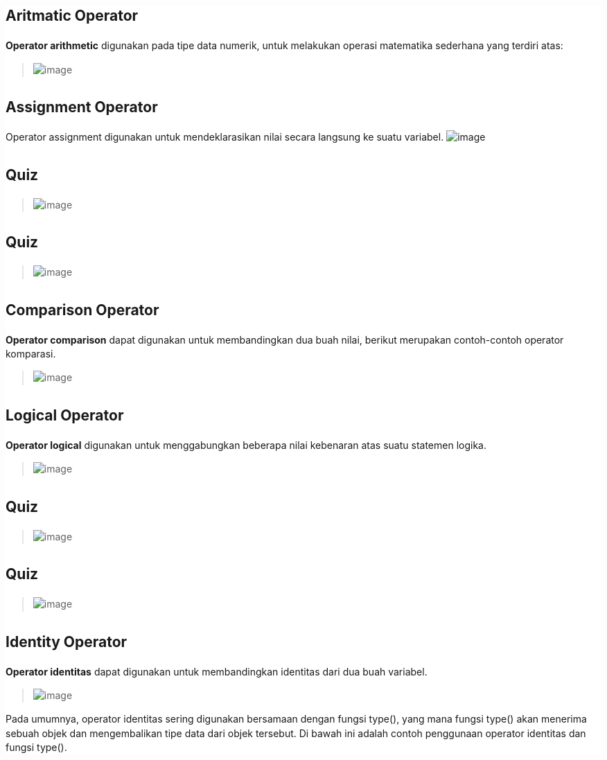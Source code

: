 ## Aritmatic Operator
**Operator arithmetic** digunakan pada tipe data numerik, untuk melakukan operasi matematika sederhana yang terdiri atas:
> ![image](https://user-images.githubusercontent.com/36031213/162888226-bdec70e1-4532-4ea2-b657-61f74b565d5b.png)

## Assignment Operator
Operator assignment digunakan untuk mendeklarasikan nilai secara langsung ke suatu variabel.
![image](https://user-images.githubusercontent.com/36031213/162888311-1674ec62-95e6-4745-924b-0df59a6b28a4.png)

## Quiz
> ![image](https://user-images.githubusercontent.com/36031213/162888440-c9e86976-bf1f-41f8-859d-10463eb70317.png)

## Quiz
> ![image](https://user-images.githubusercontent.com/36031213/162888501-2834d9e3-6280-4248-aaa2-71d6d99dc96f.png)

## Comparison Operator
**Operator comparison** dapat digunakan untuk membandingkan dua buah nilai, berikut merupakan contoh-contoh operator komparasi.
> ![image](https://user-images.githubusercontent.com/36031213/162888651-0080051e-8c15-4e00-9ce1-f7bee1053ec0.png)

## Logical Operator
**Operator logical** digunakan untuk menggabungkan beberapa nilai kebenaran atas suatu statemen logika.
> ![image](https://user-images.githubusercontent.com/36031213/162888746-46854f56-fe88-449f-9509-13ed821c18e8.png)

## Quiz
> ![image](https://user-images.githubusercontent.com/36031213/162888868-e8674f7f-0e9a-448e-8fbd-dd9f43392372.png)

## Quiz
> ![image](https://user-images.githubusercontent.com/36031213/162888945-4236ae31-6a6b-42a7-b981-e16cd2414a0c.png)

## Identity Operator
**Operator identitas** dapat digunakan untuk membandingkan identitas dari dua buah variabel.
> ![image](https://user-images.githubusercontent.com/36031213/162889033-f5e5a3bd-8d4d-4704-bcd7-945f513092b2.png)

Pada umumnya, operator identitas sering digunakan bersamaan dengan fungsi type(), yang mana fungsi type() akan menerima sebuah objek dan mengembalikan tipe data dari objek tersebut. Di bawah ini adalah contoh penggunaan operator identitas dan fungsi type().
